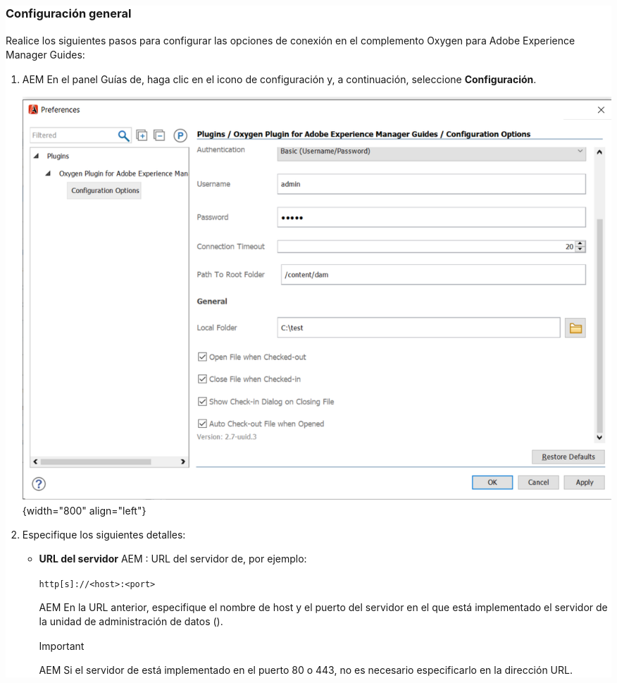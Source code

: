 ### Configuración general

Realice los siguientes pasos para configurar las opciones de conexión en el complemento Oxygen para Adobe Experience Manager Guides:

1. AEM En el panel Guías de, haga clic en el icono de configuración y, a continuación, seleccione **Configuración**.

   ![Configuración de conexión ](images/settings.png){width="800" align="left"}

1. Especifique los siguientes detalles:
   - **URL del servidor** AEM : URL del servidor de, por ejemplo:

     ```http
     http[s]://<host>:<port>
     ```

     AEM En la URL anterior, especifique el nombre de host y el puerto del servidor en el que está implementado el servidor de la unidad de administración de datos ().

     >[!IMPORTANT]
     >
     >AEM Si el servidor de está implementado en el puerto 80 o 443, no es necesario especificarlo en la dirección URL.
